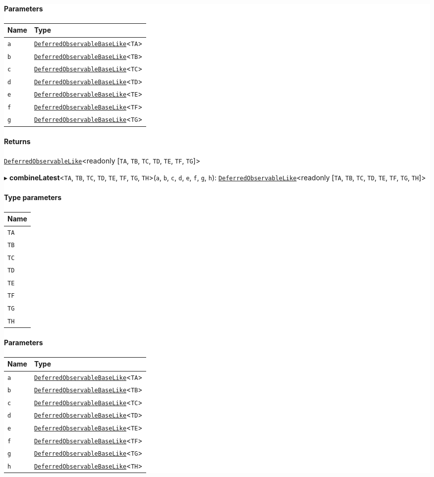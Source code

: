 #### Parameters

| Name | Type |
| :------ | :------ |
| `a` | [`DeferredObservableBaseLike`](types.DeferredObservableBaseLike.md)<`TA`\> |
| `b` | [`DeferredObservableBaseLike`](types.DeferredObservableBaseLike.md)<`TB`\> |
| `c` | [`DeferredObservableBaseLike`](types.DeferredObservableBaseLike.md)<`TC`\> |
| `d` | [`DeferredObservableBaseLike`](types.DeferredObservableBaseLike.md)<`TD`\> |
| `e` | [`DeferredObservableBaseLike`](types.DeferredObservableBaseLike.md)<`TE`\> |
| `f` | [`DeferredObservableBaseLike`](types.DeferredObservableBaseLike.md)<`TF`\> |
| `g` | [`DeferredObservableBaseLike`](types.DeferredObservableBaseLike.md)<`TG`\> |

#### Returns

[`DeferredObservableLike`](types.DeferredObservableLike.md)<readonly [`TA`, `TB`, `TC`, `TD`, `TE`, `TF`, `TG`]\>

▸ **combineLatest**<`TA`, `TB`, `TC`, `TD`, `TE`, `TF`, `TG`, `TH`\>(`a`, `b`, `c`, `d`, `e`, `f`, `g`, `h`): [`DeferredObservableLike`](types.DeferredObservableLike.md)<readonly [`TA`, `TB`, `TC`, `TD`, `TE`, `TF`, `TG`, `TH`]\>

#### Type parameters

| Name |
| :------ |
| `TA` |
| `TB` |
| `TC` |
| `TD` |
| `TE` |
| `TF` |
| `TG` |
| `TH` |

#### Parameters

| Name | Type |
| :------ | :------ |
| `a` | [`DeferredObservableBaseLike`](types.DeferredObservableBaseLike.md)<`TA`\> |
| `b` | [`DeferredObservableBaseLike`](types.DeferredObservableBaseLike.md)<`TB`\> |
| `c` | [`DeferredObservableBaseLike`](types.DeferredObservableBaseLike.md)<`TC`\> |
| `d` | [`DeferredObservableBaseLike`](types.DeferredObservableBaseLike.md)<`TD`\> |
| `e` | [`DeferredObservableBaseLike`](types.DeferredObservableBaseLike.md)<`TE`\> |
| `f` | [`DeferredObservableBaseLike`](types.DeferredObservableBaseLike.md)<`TF`\> |
| `g` | [`DeferredObservableBaseLike`](types.DeferredObservableBaseLike.md)<`TG`\> |
| `h` | [`DeferredObservableBaseLike`](types.DeferredObservableBaseLike.md)<`TH`\> |
